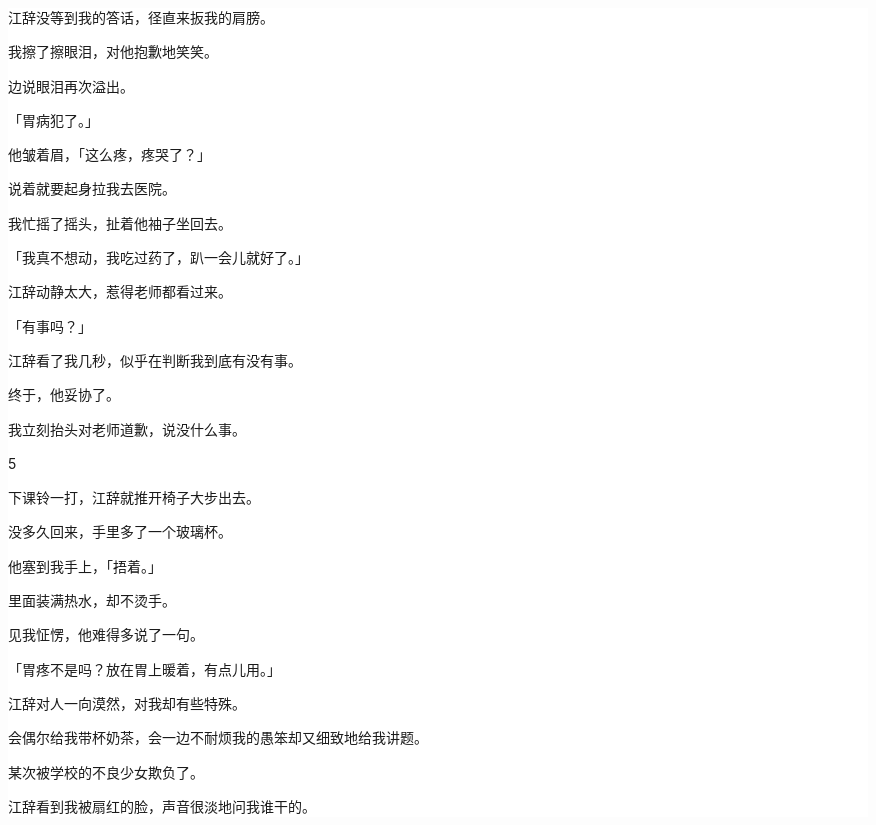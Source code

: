 
江辞没等到我的答话，径直来扳我的肩膀。


我擦了擦眼泪，对他抱歉地笑笑。


边说眼泪再次溢出。


「胃病犯了。」


他皱着眉，「这么疼，疼哭了？」


说着就要起身拉我去医院。


我忙摇了摇头，扯着他袖子坐回去。


「我真不想动，我吃过药了，趴一会儿就好了。」


江辞动静太大，惹得老师都看过来。


「有事吗？」


江辞看了我几秒，似乎在判断我到底有没有事。


终于，他妥协了。


我立刻抬头对老师道歉，说没什么事。


5


下课铃一打，江辞就推开椅子大步出去。


没多久回来，手里多了一个玻璃杯。


他塞到我手上，「捂着。」


里面装满热水，却不烫手。


见我怔愣，他难得多说了一句。


「胃疼不是吗？放在胃上暖着，有点儿用。」


江辞对人一向漠然，对我却有些特殊。


会偶尔给我带杯奶茶，会一边不耐烦我的愚笨却又细致地给我讲题。


某次被学校的不良少女欺负了。


江辞看到我被扇红的脸，声音很淡地问我谁干的。

